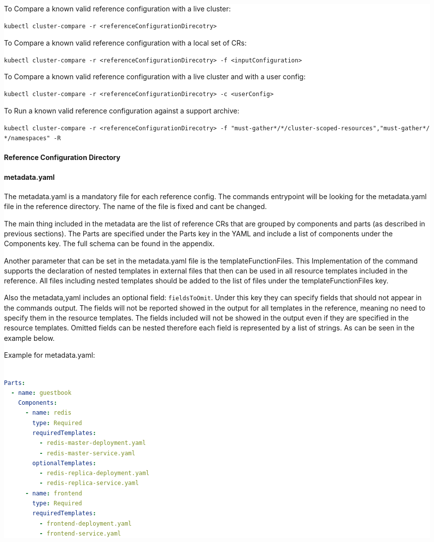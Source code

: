 To Compare a known valid reference configuration with a live cluster:

`kubectl cluster-compare -r <referenceConfigurationDirecotry>`

To Compare a known valid reference configuration with a local set of CRs:

`kubectl cluster-compare -r <referenceConfigurationDirecotry> -f <inputConfiguration>`

To Compare a known valid reference configuration with a live cluster and with a user config:

`kubectl cluster-compare -r <referenceConfigurationDirecotry> -c <userConfig>`

To Run a known valid reference configuration against a support archive:

`kubectl cluster-compare -r <referenceConfigurationDirecotry> -f "must-gather*/*/cluster-scoped-resources","must-gather*/*/namespaces" -R`

#### Reference Configuration Directory

#### metadata.yaml

The metadata.yaml is a mandatory file for each reference config. The commands entrypoint will be looking for the
metadata.yaml file in the reference directory. The name of the file is fixed and cant be changed.

The main thing included in the metadata are the list of reference CRs that are grouped by components and parts (as
described in previous sections). The Parts are specified under the Parts key in the YAML and include a list of
components under the Components key. The full schema can be found in the appendix.

Another parameter that can be set in the metadata.yaml file is the templateFunctionFiles. This Implementation of the
command supports the declaration of nested templates in external files that then can be used in all resource templates
included in the reference. All files including nested templates should be added to the list of files under the
templateFunctionFiles key.

Also the metadata,yaml includes an optional field: `fieldsToOmit`. Under this key they can specify fields that should
not appear in the commands output. The fields will not be reported showed in the output for all templates in the
reference, meaning no need to specify them in the resource templates. The fields included will not be showed in the
output even if they are specified in the resource templates. Omitted fields can be nested therefore each field is
represented by a list of strings. As can be seen in the example below.

Example for metadata.yaml:

```yaml

Parts:
  - name: guestbook
    Components:
      - name: redis
        type: Required
        requiredTemplates:
          - redis-master-deployment.yaml
          - redis-master-service.yaml
        optionalTemplates:
          - redis-replica-deployment.yaml
          - redis-replica-service.yaml
      - name: frontend
        type: Required
        requiredTemplates:
          - frontend-deployment.yaml
          - frontend-service.yaml

```